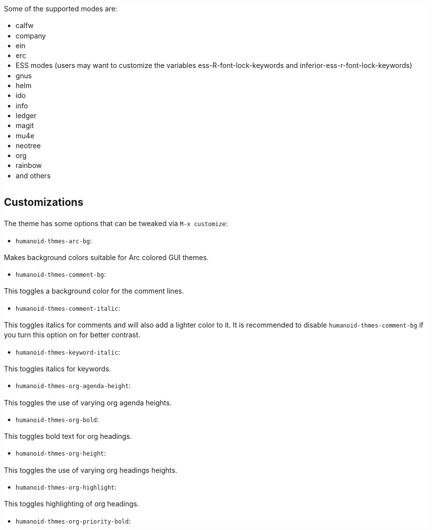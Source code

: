 Some of the supported modes are:

* calfw
* company
* ein
* erc
* ESS modes (users may want to customize the variables ess-R-font-lock-keywords and inferior-ess-r-font-lock-keywords)
* gnus
* helm
* ido
* info
* ledger
* magit
* mu4e
* neotree
* org
* rainbow
* and others

## Customizations

The theme has some options that can be tweaked via `M-x customize`:

* `humanoid-thmes-arc-bg`:

Makes background colors suitable for Arc colored GUI themes.

* `humanoid-thmes-comment-bg`:

This toggles a background color for the comment lines.

* `humanoid-thmes-comment-italic`:

This toggles italics for comments and will also add a lighter color to it. It is recommended to disable `humanoid-thmes-comment-bg` if you turn this option on for better contrast.

* `humanoid-thmes-keyword-italic`:

This toggles italics for keywords.

* `humanoid-thmes-org-agenda-height`:

This toggles the use of varying org agenda heights.

* `humanoid-thmes-org-bold`:

This toggles bold text for org headings.

* `humanoid-thmes-org-height`:

This toggles the use of varying org headings heights.

* `humanoid-thmes-org-highlight`:

This toggles highlighting of org headings.

* `humanoid-thmes-org-priority-bold`:
